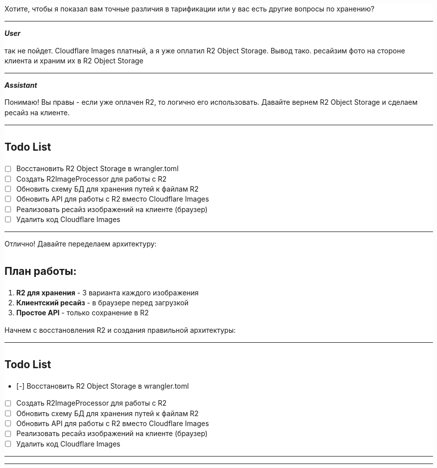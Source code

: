 Хотите, чтобы я показал вам точные различия в тарификации или у вас есть другие вопросы по хранению?

---

_**User**_

так не пойдет. Cloudflare Images  платный, а я уже оплатил R2 Object Storage. Вывод тако. ресайзим фото на стороне клиента и храним их в R2 Object Storage

---

_**Assistant**_

Понимаю! Вы правы - если уже оплачен R2, то логично его использовать. Давайте вернем R2 Object Storage и сделаем ресайз на клиенте.

---

## Todo List

- [ ] Восстановить R2 Object Storage в wrangler.toml
- [ ] Создать R2ImageProcessor для работы с R2
- [ ] Обновить схему БД для хранения путей к файлам R2
- [ ] Обновить API для работы с R2 вместо Cloudflare Images
- [ ] Реализовать ресайз изображений на клиенте (браузер)
- [ ] Удалить код Cloudflare Images

---

Отлично! Давайте переделаем архитектуру:

## План работы:
1. **R2 для хранения** - 3 варианта каждого изображения
2. **Клиентский ресайз** - в браузере перед загрузкой
3. **Простое API** - только сохранение в R2

Начнем с восстановления R2 и создания правильной архитектуры:

---

## Todo List

- [-] Восстановить R2 Object Storage в wrangler.toml
- [ ] Создать R2ImageProcessor для работы с R2
- [ ] Обновить схему БД для хранения путей к файлам R2
- [ ] Обновить API для работы с R2 вместо Cloudflare Images
- [ ] Реализовать ресайз изображений на клиенте (браузер)
- [ ] Удалить код Cloudflare Images

---



---
